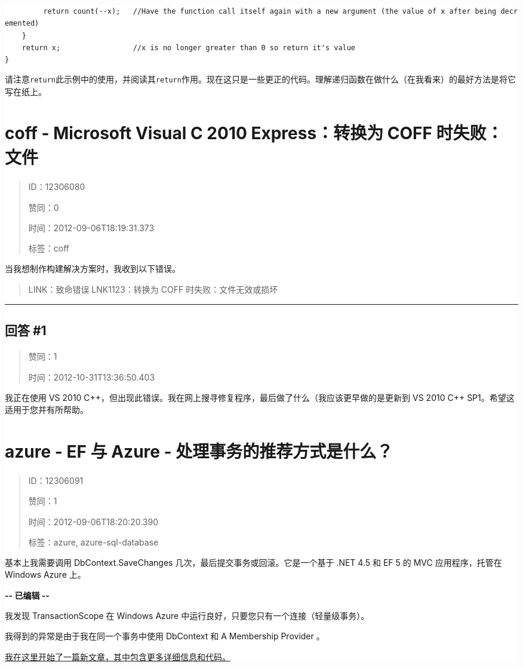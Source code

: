 ```
         return count(--x);   //Have the function call itself again with a new argument (the value of x after being decremented)
    }
    return x;                 //x is no longer greater than 0 so return it's value
} 
```

请注意`return`此示例中的使用，并阅读其`return`作用。现在这只是一些更正的代码。理解递归函数在做什么（在我看来）的最好方法是将它写在纸上。

# coff - Microsoft Visual C 2010 Express：转换为 COFF 时失败：文件

> ID：12306080
> 
> 赞同：0
> 
> 时间：2012-09-06T18:19:31.373
> 
> 标签：coff

当我想制作构建解决方案时，我收到以下错误。

> LINK：致命错误 LNK1123：转换为 COFF 时失败：文件无效或损坏

* * *

## 回答 #1

> 赞同：1
> 
> 时间：2012-10-31T13:36:50.403

我正在使用 VS 2010 C++，但出现此错误。我在网上搜寻修复程序，最后做了什么（我应该更早做的是更新到 VS 2010 C++ SP1。希望这适用于您并有所帮助。

# azure - EF 与 Azure - 处理事务的推荐方式是什么？

> ID：12306091
> 
> 赞同：1
> 
> 时间：2012-09-06T18:20:20.390
> 
> 标签：azure, azure-sql-database

基本上我需要调用 DbContext.SaveChanges 几次，最后提交事务或回滚。它是一个基于 .NET 4.5 和 EF 5 的 MVC 应用程序，托管在 Windows Azure 上。

**-- 已编辑 --**

我发现 TransactionScope 在 Windows Azure 中运行良好，只要您只有一个连接（轻量级事务）。

我得到的异常是由于我在同一个事务中使用 DbContext 和 A Membership Provider 。

[我在这里开始了一篇新文章，其中包含更多详细信息和代码。](https://stackoverflow.com/questions/12321659/wrapping-membership-provider-and-dbcontext-on-single-transaction)
